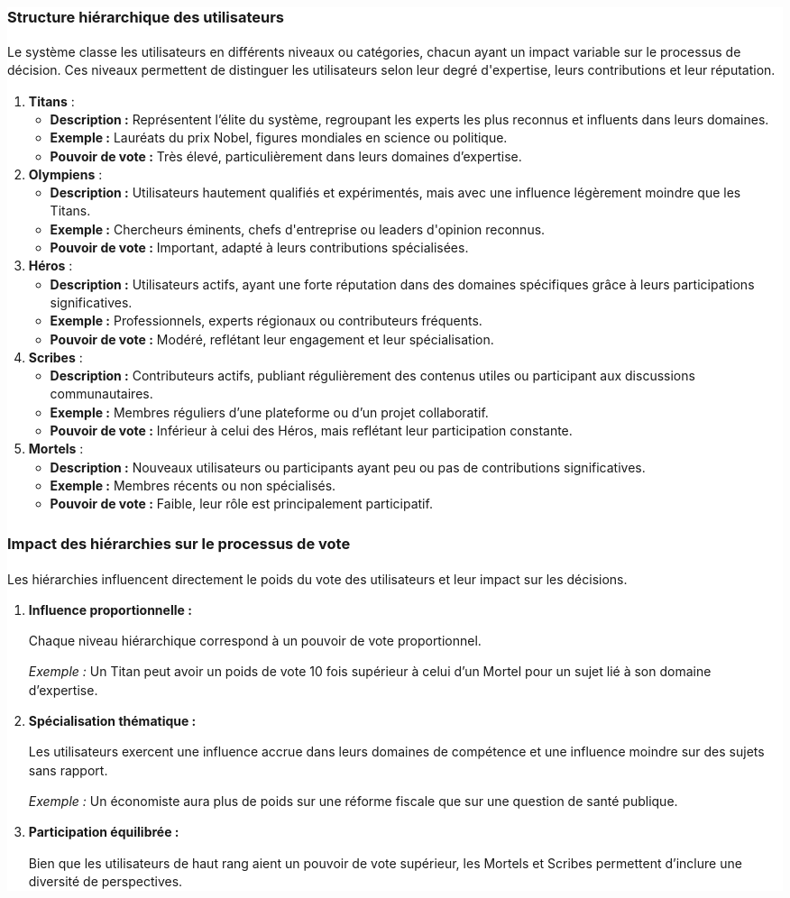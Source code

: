 ### **Structure hiérarchique des utilisateurs**

Le système classe les utilisateurs en différents niveaux ou catégories, chacun ayant un impact variable sur le processus de décision. Ces niveaux permettent de distinguer les utilisateurs selon leur degré d'expertise, leurs contributions et leur réputation.

1. **Titans** :
    - **Description :** Représentent l’élite du système, regroupant les experts les plus reconnus et influents dans leurs domaines.
    - **Exemple :** Lauréats du prix Nobel, figures mondiales en science ou politique.
    - **Pouvoir de vote :** Très élevé, particulièrement dans leurs domaines d’expertise.
2. **Olympiens** :
    - **Description :** Utilisateurs hautement qualifiés et expérimentés, mais avec une influence légèrement moindre que les Titans.
    - **Exemple :** Chercheurs éminents, chefs d'entreprise ou leaders d'opinion reconnus.
    - **Pouvoir de vote :** Important, adapté à leurs contributions spécialisées.
3. **Héros** :
    - **Description :** Utilisateurs actifs, ayant une forte réputation dans des domaines spécifiques grâce à leurs participations significatives.
    - **Exemple :** Professionnels, experts régionaux ou contributeurs fréquents.
    - **Pouvoir de vote :** Modéré, reflétant leur engagement et leur spécialisation.
4. **Scribes** :
    - **Description :** Contributeurs actifs, publiant régulièrement des contenus utiles ou participant aux discussions communautaires.
    - **Exemple :** Membres réguliers d’une plateforme ou d’un projet collaboratif.
    - **Pouvoir de vote :** Inférieur à celui des Héros, mais reflétant leur participation constante.
5. **Mortels** :
    - **Description :** Nouveaux utilisateurs ou participants ayant peu ou pas de contributions significatives.
    - **Exemple :** Membres récents ou non spécialisés.
    - **Pouvoir de vote :** Faible, leur rôle est principalement participatif.

### **Impact des hiérarchies sur le processus de vote**

Les hiérarchies influencent directement le poids du vote des utilisateurs et leur impact sur les décisions.

1. **Influence proportionnelle :**
    
    Chaque niveau hiérarchique correspond à un pouvoir de vote proportionnel.
    
    *Exemple :* Un Titan peut avoir un poids de vote 10 fois supérieur à celui d’un Mortel pour un sujet lié à son domaine d’expertise.
    
2. **Spécialisation thématique :**
    
    Les utilisateurs exercent une influence accrue dans leurs domaines de compétence et une influence moindre sur des sujets sans rapport.
    
    *Exemple :* Un économiste aura plus de poids sur une réforme fiscale que sur une question de santé publique.
    
3. **Participation équilibrée :**
    
    Bien que les utilisateurs de haut rang aient un pouvoir de vote supérieur, les Mortels et Scribes permettent d’inclure une diversité de perspectives.
    